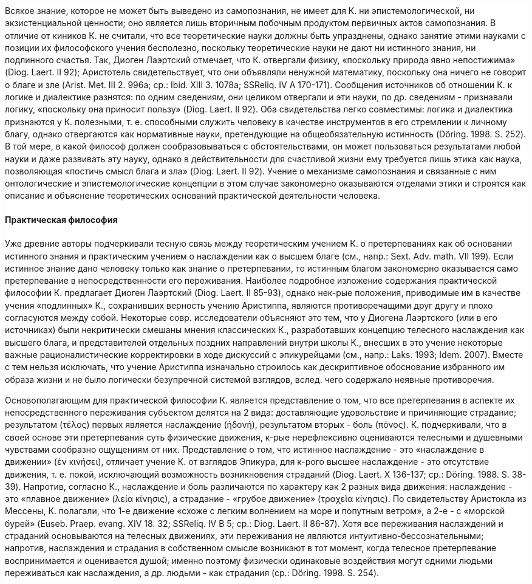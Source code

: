 Всякое знание, которое не может быть выведено из самопознания, не имеет для К. ни эпистемологической, ни экзистенциальной ценности; оно является лишь вторичным побочным продуктом первичных актов самопознания. В отличие от киников К. не считали, что все теоретические науки должны быть упразднены, однако занятие этими науками с позиции их философского учения бесполезно, поскольку теоретические науки не дают ни истинного знания, ни подлинного счастья. Так, Диоген Лаэртский отмечает, что К. отвергали физику, «поскольку природа явно непостижима» (Diog. Laert. II 92); Аристотель свидетельствует, что они объявляли ненужной математику, поскольку она ничего не говорит о благе и зле (Arist. Met. III 2. 996a; ср.: Ibid. XIII 3. 1078a; SSReliq. IV A 170-171). Сообщения источников об отношении К. к логике и диалектике разнятся: по одним сведениям, они целиком отвергали и эти науки, по др. сведениям - признавали логику, «поскольку она приносит пользу» (Diog. Laert. II 92). Оба свидетельства легко совместимы: логика и диалектика признаются у К. полезными, т. е. способными служить человеку в качестве инструментов в его стремлении к личному благу, однако отвергаются как нормативные науки, претендующие на общеобязательную истинность (Döring. 1998. S. 252). В той мере, в какой философ должен сообразовываться с обстоятельствами, он может пользоваться результатами любой науки и даже развивать эту науку, однако в действительности для счастливой жизни ему требуется лишь этика как наука, позволяющая «постичь смысл блага и зла» (Diog. Laert. II 92). Учение о механизме самопознания и связанные с ним онтологические и эпистемологические концепции в этом случае закономерно оказываются отделами этики и строятся как описание и объяснение теоретических оснований практической деятельности человека.

#### Практическая философия

Уже древние авторы подчеркивали тесную связь между теоретическим учением К. о претерпеваниях как об основании истинного знания и практическим учением о наслаждении как о высшем благе (см., напр.: Sext. Adv. math. VII 199). Если истинное знание дано человеку только как знание о претерпевании, то истинным благом закономерно оказывается само претерпевание в непосредственности его переживания. Наиболее подробное изложение содержания практической философии К. предлагает Диоген Лаэртский (Diog. Laert. II 85-93), однако нек-рые положения, приводимые им в качестве учения «подлинных» К., сохранивших верность учению Аристиппа, являются противоречащими друг другу и плохо согласуются между собой. Некоторые совр. исследователи объясняют это тем, что у Диогена Лаэртского (или в его источниках) были некритически смешаны мнения классических К., разработавших концепцию телесного наслаждения как высшего блага, и представителей отдельных поздних направлений внутри школы К., внесших в это учение некоторые важные рационалистические корректировки в ходе дискуссий с эпикурейцами (см., напр.: Laks. 1993; Idem. 2007). Вместе с тем нельзя исключать, что учение Аристиппа изначально строилось как дескриптивное обоснование избранного им образа жизни и не было логически безупречной системой взглядов, вслед. чего содержало неявные противоречия.

Основополагающим для практической философии К. является представление о том, что все претерпевания в аспекте их непосредственного переживания субъектом делятся на 2 вида: доставляющие удовольствие и причиняющие страдание; результатом (τέλος) первых является наслаждение (ἡδονή), результатом вторых - боль (πόνος). К. подчеркивали, что в своей основе эти претерпевания суть физические движения, к-рые нерефлексивно оцениваются телесными и душевными чувствами сообразно ощущениям от них. Представление о том, что истинное наслаждение - это «наслаждение в движении» (ἐν κινήσει), отличает учение К. от взглядов Эпикура, для к-рого высшее наслаждение - это отсутствие движения, т. е. покой, исключающий возможность возникновения страданий (Diog. Laert. X 136-137; ср.: Döring. 1988. S. 38-39). Напротив, согласно К., наслаждение и боль различаются по характеру как 2 разных вида движения: наслаждение - это «плавное движение» (λεία κίνησις), а страдание - «грубое движение» (τραχεῖα κίνησις). По свидетельству Аристокла из Мессены, К. полагали, что 1-е движение «схоже с легким волнением на море и попутным ветром», а 2-е - с «морской бурей» (Euseb. Praep. evang. XIV 18. 32; SSReliq. IV B 5; ср.: Diog. Laert. II 86-87). Хотя все переживания наслаждений и страданий основываются на телесных движениях, эти переживания не являются интуитивно-бессознательными; напротив, наслаждения и страдания в собственном смысле возникают в тот момент, когда телесное претерпевание воспринимается и оценивается душой; именно поэтому физически одинаковые воздействия могут одними людьми переживаться как наслаждения, а др. людьми - как страдания (ср.: Döring. 1998. S. 254).
